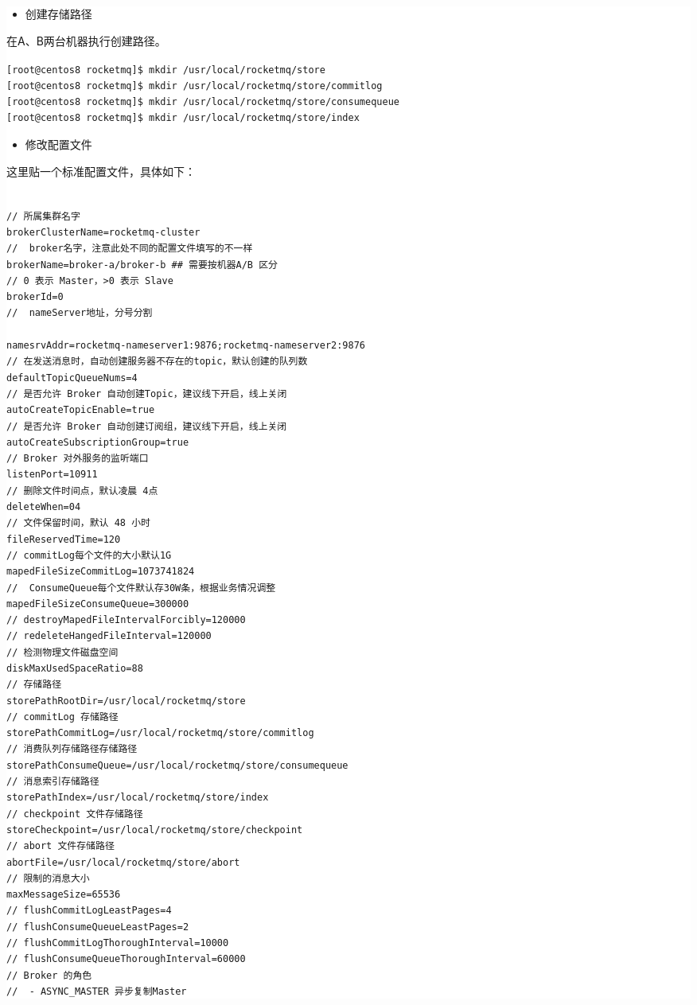 - 创建存储路径

在A、B两台机器执行创建路径。

~~~
[root@centos8 rocketmq]$ mkdir /usr/local/rocketmq/store
[root@centos8 rocketmq]$ mkdir /usr/local/rocketmq/store/commitlog
[root@centos8 rocketmq]$ mkdir /usr/local/rocketmq/store/consumequeue
[root@centos8 rocketmq]$ mkdir /usr/local/rocketmq/store/index
~~~

- 修改配置文件

这里贴一个标准配置文件，具体如下：

~~~

// 所属集群名字
brokerClusterName=rocketmq-cluster
//  broker名字，注意此处不同的配置文件填写的不一样
brokerName=broker-a/broker-b ## 需要按机器A/B 区分
// 0 表示 Master，>0 表示 Slave
brokerId=0
//  nameServer地址，分号分割

namesrvAddr=rocketmq-nameserver1:9876;rocketmq-nameserver2:9876
// 在发送消息时，自动创建服务器不存在的topic，默认创建的队列数
defaultTopicQueueNums=4
// 是否允许 Broker 自动创建Topic，建议线下开启，线上关闭
autoCreateTopicEnable=true
// 是否允许 Broker 自动创建订阅组，建议线下开启，线上关闭
autoCreateSubscriptionGroup=true
// Broker 对外服务的监听端口
listenPort=10911
// 删除文件时间点，默认凌晨 4点
deleteWhen=04
// 文件保留时间，默认 48 小时
fileReservedTime=120
// commitLog每个文件的大小默认1G
mapedFileSizeCommitLog=1073741824
//  ConsumeQueue每个文件默认存30W条，根据业务情况调整
mapedFileSizeConsumeQueue=300000
// destroyMapedFileIntervalForcibly=120000
// redeleteHangedFileInterval=120000
// 检测物理文件磁盘空间
diskMaxUsedSpaceRatio=88
// 存储路径
storePathRootDir=/usr/local/rocketmq/store
// commitLog 存储路径
storePathCommitLog=/usr/local/rocketmq/store/commitlog
// 消费队列存储路径存储路径
storePathConsumeQueue=/usr/local/rocketmq/store/consumequeue
// 消息索引存储路径
storePathIndex=/usr/local/rocketmq/store/index
// checkpoint 文件存储路径
storeCheckpoint=/usr/local/rocketmq/store/checkpoint
// abort 文件存储路径
abortFile=/usr/local/rocketmq/store/abort
// 限制的消息大小
maxMessageSize=65536
// flushCommitLogLeastPages=4
// flushConsumeQueueLeastPages=2
// flushCommitLogThoroughInterval=10000
// flushConsumeQueueThoroughInterval=60000
// Broker 的角色
//  - ASYNC_MASTER 异步复制Master
~~~